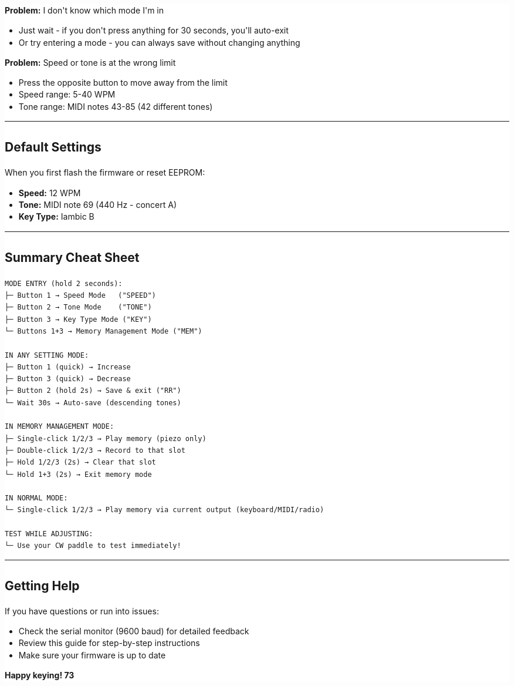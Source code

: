 **Problem:** I don't know which mode I'm in
- Just wait - if you don't press anything for 30 seconds, you'll auto-exit
- Or try entering a mode - you can always save without changing anything

**Problem:** Speed or tone is at the wrong limit
- Press the opposite button to move away from the limit
- Speed range: 5-40 WPM
- Tone range: MIDI notes 43-85 (42 different tones)

---

## Default Settings

When you first flash the firmware or reset EEPROM:
- **Speed:** 12 WPM
- **Tone:** MIDI note 69 (440 Hz - concert A)
- **Key Type:** Iambic B

---

## Summary Cheat Sheet

```
MODE ENTRY (hold 2 seconds):
├─ Button 1 → Speed Mode   ("SPEED")
├─ Button 2 → Tone Mode    ("TONE")
├─ Button 3 → Key Type Mode ("KEY")
└─ Buttons 1+3 → Memory Management Mode ("MEM")

IN ANY SETTING MODE:
├─ Button 1 (quick) → Increase
├─ Button 3 (quick) → Decrease
├─ Button 2 (hold 2s) → Save & exit ("RR")
└─ Wait 30s → Auto-save (descending tones)

IN MEMORY MANAGEMENT MODE:
├─ Single-click 1/2/3 → Play memory (piezo only)
├─ Double-click 1/2/3 → Record to that slot
├─ Hold 1/2/3 (2s) → Clear that slot
└─ Hold 1+3 (2s) → Exit memory mode

IN NORMAL MODE:
└─ Single-click 1/2/3 → Play memory via current output (keyboard/MIDI/radio)

TEST WHILE ADJUSTING:
└─ Use your CW paddle to test immediately!
```

---

## Getting Help

If you have questions or run into issues:
- Check the serial monitor (9600 baud) for detailed feedback
- Review this guide for step-by-step instructions
- Make sure your firmware is up to date

**Happy keying! 73**

